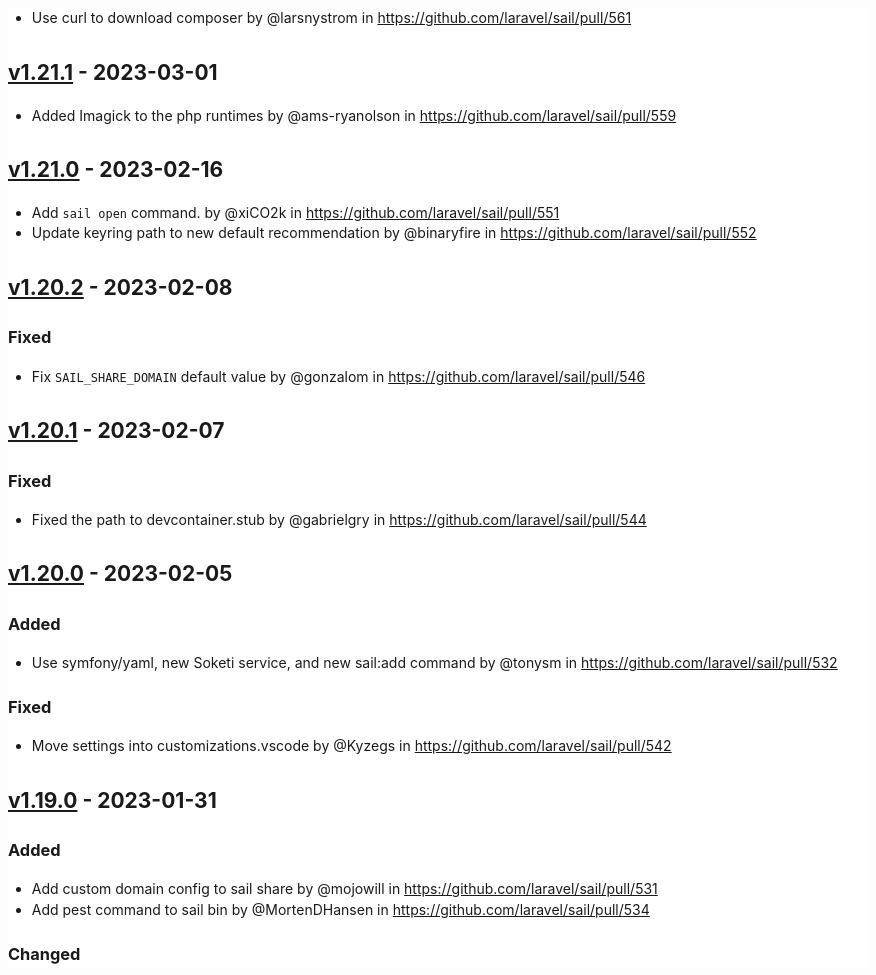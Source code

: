- Use curl to download composer by @larsnystrom in https://github.com/laravel/sail/pull/561

## [v1.21.1](https://github.com/laravel/sail/compare/v1.21.0...v1.21.1) - 2023-03-01

- Added Imagick to the php runtimes by @ams-ryanolson in https://github.com/laravel/sail/pull/559

## [v1.21.0](https://github.com/laravel/sail/compare/v1.20.2...v1.21.0) - 2023-02-16

- Add `sail open` command. by @xiCO2k in https://github.com/laravel/sail/pull/551
- Update keyring path to new default recommendation by @binaryfire in https://github.com/laravel/sail/pull/552

## [v1.20.2](https://github.com/laravel/sail/compare/v1.20.1...v1.20.2) - 2023-02-08

### Fixed

- Fix `SAIL_SHARE_DOMAIN` default value by @gonzalom in https://github.com/laravel/sail/pull/546

## [v1.20.1](https://github.com/laravel/sail/compare/v1.20.0...v1.20.1) - 2023-02-07

### Fixed

- Fixed the path to devcontainer.stub by @gabrielgry in https://github.com/laravel/sail/pull/544

## [v1.20.0](https://github.com/laravel/sail/compare/v1.19.0...v1.20.0) - 2023-02-05

### Added

- Use symfony/yaml, new Soketi service, and new sail:add command by @tonysm in https://github.com/laravel/sail/pull/532

### Fixed

- Move settings into customizations.vscode by @Kyzegs in https://github.com/laravel/sail/pull/542

## [v1.19.0](https://github.com/laravel/sail/compare/v1.18.1...v1.19.0) - 2023-01-31

### Added

- Add custom domain config to sail share by @mojowill in https://github.com/laravel/sail/pull/531
- Add pest command to sail bin by @MortenDHansen in https://github.com/laravel/sail/pull/534

### Changed
